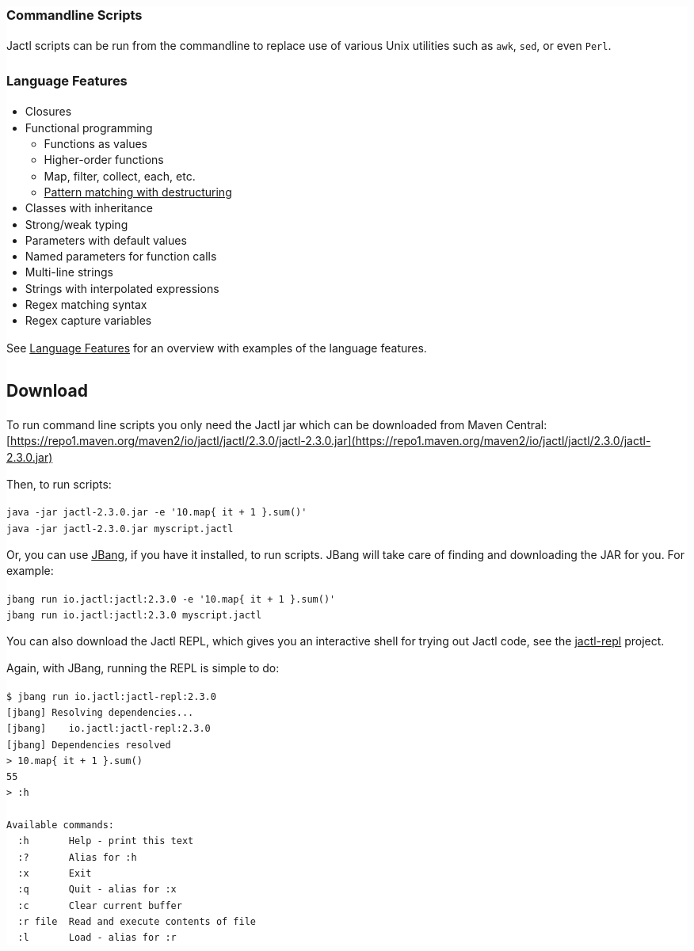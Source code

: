### Commandline Scripts
Jactl scripts can be run from the commandline to replace use of various Unix utilities such as
`awk`, `sed`, or even `Perl`.

### Language Features
* Closures
* Functional programming
  * Functions as values
  * Higher-order functions
  * Map, filter, collect, each, etc.
  * [Pattern matching with destructuring](https://jactl.io/blog/2023/12/21/switch-expressions.html)
* Classes with inheritance
* Strong/weak typing
* Parameters with default values
* Named parameters for function calls
* Multi-line strings
* Strings with interpolated expressions
* Regex matching syntax
* Regex capture variables

See [Language Features](https://jactl.io/docs/language-features) for an overview with examples of the language
features.

## Download

To run command line scripts you only need the Jactl jar which can be downloaded from Maven Central:
[https://repo1.maven.org/maven2/io/jactl/jactl/2.3.0/jactl-2.3.0.jar](https://repo1.maven.org/maven2/io/jactl/jactl/2.3.0/jactl-2.3.0.jar)

Then, to run scripts:
```shell
java -jar jactl-2.3.0.jar -e '10.map{ it + 1 }.sum()'
java -jar jactl-2.3.0.jar myscript.jactl
```

Or, you can use [JBang](https://www.jbang.dev/), if you have it installed, to run scripts.
JBang will take care of finding and downloading the JAR for you.
For example:
```shell
jbang run io.jactl:jactl:2.3.0 -e '10.map{ it + 1 }.sum()'
jbang run io.jactl:jactl:2.3.0 myscript.jactl
```

You can also download the Jactl REPL, which gives you an interactive shell for trying out Jactl code, see the
[jactl-repl](https://github.com/jaccomoc/jactl-repl) project.

Again, with JBang, running the REPL is simple to do:
```shell
$ jbang run io.jactl:jactl-repl:2.3.0
[jbang] Resolving dependencies...
[jbang]    io.jactl:jactl-repl:2.3.0
[jbang] Dependencies resolved
> 10.map{ it + 1 }.sum()
55
> :h

Available commands:
  :h       Help - print this text
  :?       Alias for :h
  :x       Exit
  :q       Quit - alias for :x
  :c       Clear current buffer
  :r file  Read and execute contents of file
  :l       Load - alias for :r
```